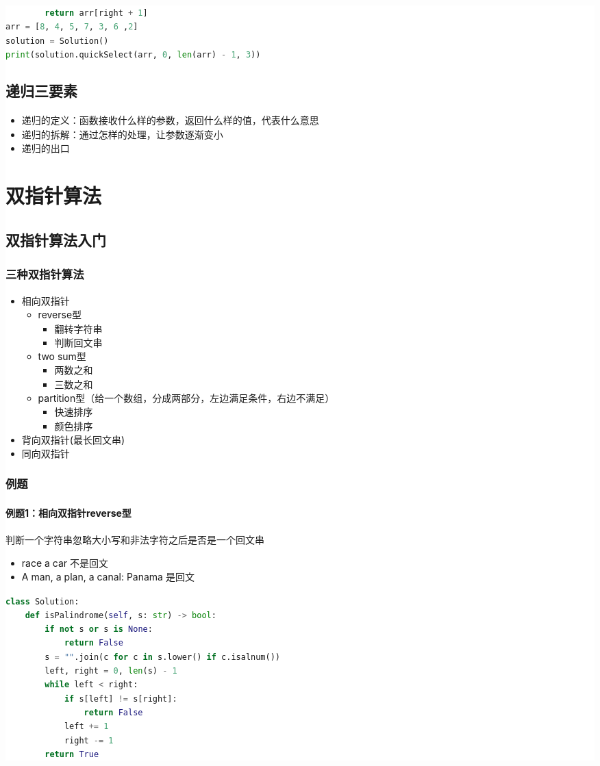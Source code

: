 ```python
        return arr[right + 1]
arr = [8, 4, 5, 7, 3, 6 ,2]
solution = Solution()
print(solution.quickSelect(arr, 0, len(arr) - 1, 3))
```



## 递归三要素

- 递归的定义：函数接收什么样的参数，返回什么样的值，代表什么意思
- 递归的拆解：通过怎样的处理，让参数逐渐变小
- 递归的出口



# 双指针算法

## 双指针算法入门

### 三种双指针算法

- 相向双指针
  - reverse型
    - 翻转字符串
    - 判断回文串
  - two sum型
    - 两数之和
    - 三数之和
  - partition型（给一个数组，分成两部分，左边满足条件，右边不满足）
    - 快速排序
    - 颜色排序
- 背向双指针(最长回文串)
- 同向双指针

### 例题

#### 例题1：相向双指针reverse型

判断一个字符串忽略大小写和非法字符之后是否是一个回文串

- race a car 不是回文
- A man, a plan, a canal: Panama 是回文

```python
class Solution:
    def isPalindrome(self, s: str) -> bool:
        if not s or s is None:
            return False
        s = "".join(c for c in s.lower() if c.isalnum()) 
        left, right = 0, len(s) - 1
        while left < right:
            if s[left] != s[right]:
                return False
            left += 1
            right -= 1
        return True
```
